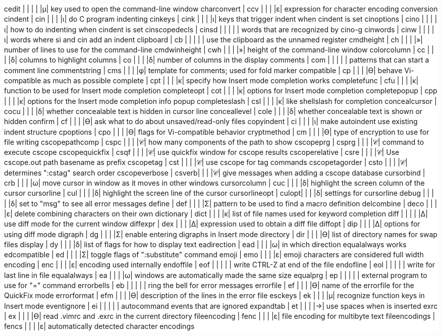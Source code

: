 cedit           |       | | | |μ| key used to open the command-line window
charconvert     | ccv   | | | |ε| expression for character encoding conversion
cindent         | cin   | | | |ι| do C program indenting
cinkeys         | cink  | | | |ι| keys that trigger indent when cindent is set
cinoptions      | cino  | | | |ι| how to do indenting when cindent is set
cinscopedecls   | cinsd | | | | | words that are recognized by cino-g
cinwords        | cinw  | | | |ι| words where si and cin add an indent
clipboard       | cb    | | | | | use the clipboard as the unnamed register
cmdheight       | ch    | | | |»| number of lines to use for the command-line
cmdwinheight    | cwh   | | | |»| height of the command-line window
colorcolumn     | cc    | | | |δ| columns to highlight
columns         | co    | | | |δ| number of columns in the display
comments        | com   | | | | | patterns that can start a comment line
commentstring   | cms   | | | |φ| template for comments; used for fold marker
compatible      | cp    | | | |ϴ| behave Vi-compatible as much as possible
complete        | cpt   | | | |κ| specify how Insert mode completion works
completefunc    | cfu   | | | |κ| function to be used for Insert mode completion
completeopt     | cot   | | | |κ| options for Insert mode completion
completepopup   | cpp   | | | |κ| options for the Insert mode completion info popup
completeslash   | csl   | | | |κ| like shellslash for completion
concealcursor   | cocu  | | | |δ| whether concealable text is hidden in cursor line
conceallevel    | cole  | | | |δ| whether concealable text is shown or hidden
confirm         | cf    | | | |ϴ| ask what to do about unsaved/read-only files
copyindent      | ci    | | | |ι| make autoindent use existing indent structure
cpoptions       | cpo   | | | |ϴ| flags for Vi-compatible behavior
cryptmethod     | cm    | | | |ϴ| type of encryption to use for file writing
cscopepathcomp  | cspc  | | | |𝒞| how many components of the path to show
cscopeprg       | csprg | | | |𝒞| command to execute cscope
cscopequickfix  | csqf  | | | |𝒞| use quickfix window for cscope results
cscoperelative  | csre  | | | |𝒞| Use cscope.out path basename as prefix
cscopetag       | cst   | | | |𝒞| use cscope for tag commands
cscopetagorder  | csto  | | | |𝒞| determines ":cstag" search order
cscopeverbose   | csverb| | | |𝒞| give messages when adding a cscope database
cursorbind      | crb   | | | |ω| move cursor in window as it moves in other windows
cursorcolumn    | cuc   | | | |δ| highlight the screen column of the cursor
cursorline      | cul   | | | |δ| highlight the screen line of the cursor
cursorlineopt   | culopt| | | |δ| settings for cursorline
debug           |       | | | |δ| set to "msg" to see all error messages
define          | def   | | | |Σ| pattern to be used to find a macro definition
delcombine      | deco  | | | |ε| delete combining characters on their own
dictionary      | dict  | | | |κ| list of file names used for keyword completion
diff            |       | | | |Δ| use diff mode for the current window
diffexpr        | dex   | | | |Δ| expression used to obtain a diff file
diffopt         | dip   | | | |Δ| options for using diff mode
digraph         | dg    | | | |Σ| enable entering digraphs in Insert mode
directory       | dir   | | | |ϴ| list of directory names for swap files
display         | dy    | | | |δ| list of flags for how to display text
eadirection     | ead   | | | |ω| in which direction equalalways works
edcompatible    | ed    | | | |Σ| toggle flags of ":substitute" command
emoji           | emo   | | | |ε| emoji characters are considered full width
encoding        | enc   | | | |ε| encoding used internally
endoffile       | eof   | | | | | write CTRL-Z at end of the file
endofline       | eol   | | | | | write <EOL> for last line in file
equalalways     | ea    | | | |ω| windows are automatically made the same size
equalprg        | ep    | | | | | external program to use for "=" command
errorbells      | eb    | | | | | ring the bell for error messages
errorfile       | ef    | | | |ϴ| name of the errorfile for the QuickFix mode
errorformat     | efm   | | | |ϴ| description of the lines in the error file
esckeys         | ek    | | | |μ| recognize function keys in Insert mode
eventignore     | ei    | | | | | autocommand events that are ignored
expandtab       | et    | | | |→| use spaces when <Tab> is inserted
exrc            | ex    | | | |ϴ| read .vimrc and .exrc in the current directory
fileencoding    | fenc  | | | |ε| file encoding for multibyte text
fileencodings   | fencs | | | |ε| automatically detected character encodings